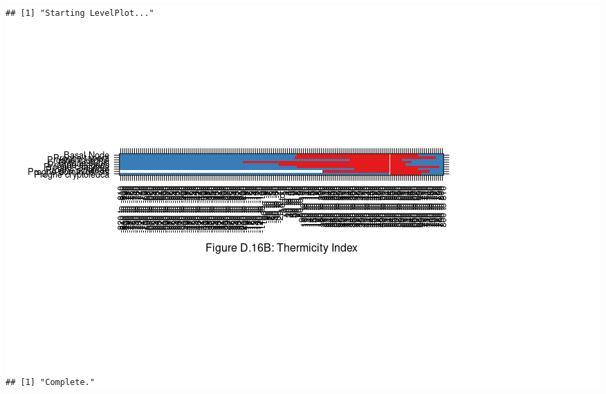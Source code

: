     ## [1] "Starting LevelPlot..."

![](Appendix1_v2_files/figure-gfm/unnamed-chunk-27-32.png)

    ## [1] "Complete."
